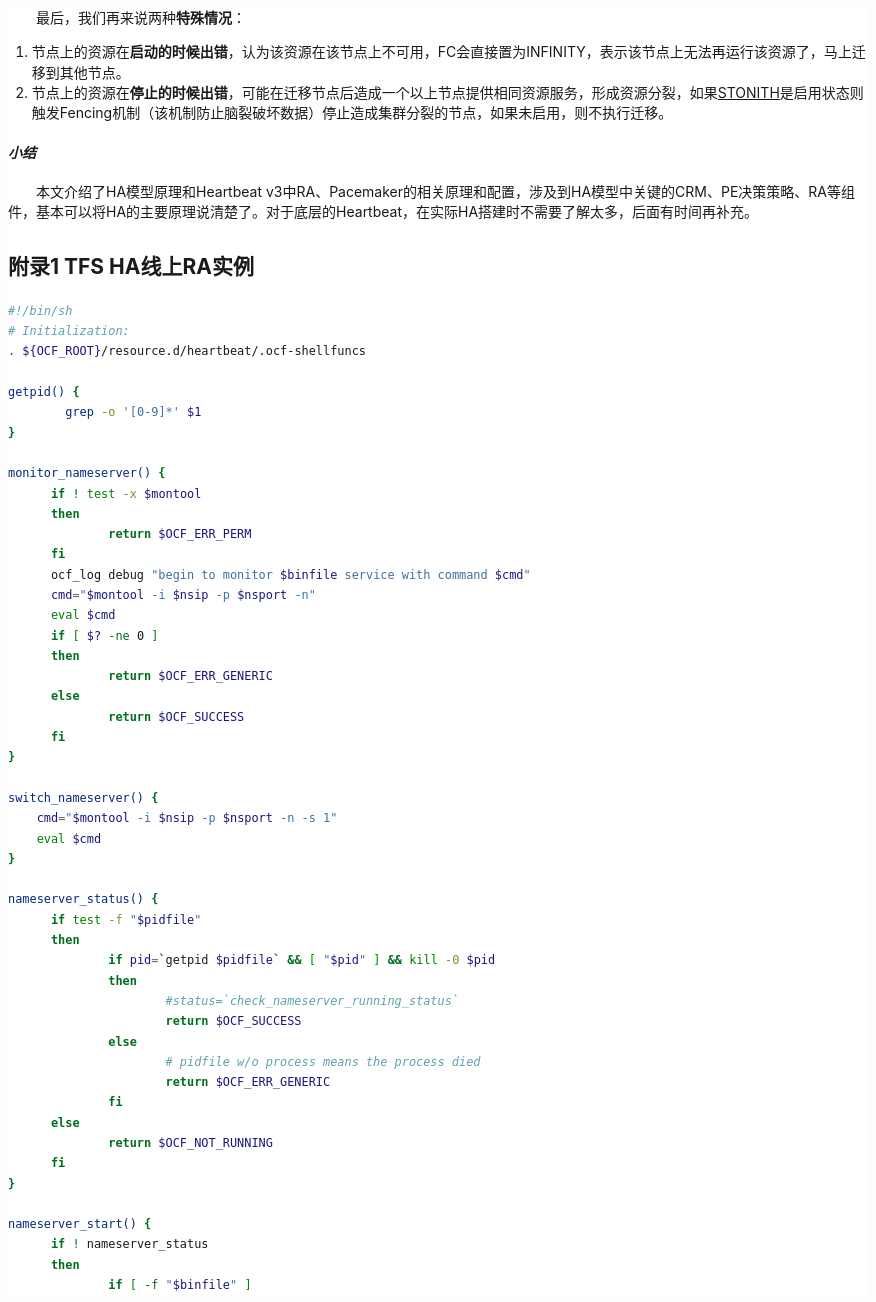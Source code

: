 　　最后，我们再来说两种**特殊情况**：

1. 节点上的资源在**启动的时候出错**，认为该资源在该节点上不可用，FC会直接置为INFINITY，表示该节点上无法再运行该资源了，马上迁移到其他节点。
2. 节点上的资源在**停止的时候出错**，可能在迁移节点后造成一个以上节点提供相同资源服务，形成资源分裂，如果[STONITH](http://clusterlabs.org/doc/en-US/Pacemaker/1.1/html/Pacemaker_Explained/ch13.html#_what_is_stonith)是启用状态则触发Fencing机制（该机制防止脑裂破坏数据）停止造成集群分裂的节点，如果未启用，则不执行迁移。

####  _小结_

　　本文介绍了HA模型原理和Heartbeat v3中RA、Pacemaker的相关原理和配置，涉及到HA模型中关键的CRM、PE决策策略、RA等组件，基本可以将HA的主要原理说清楚了。对于底层的Heartbeat，在实际HA搭建时不需要了解太多，后面有时间再补充。

## 附录1 TFS HA线上RA实例

```sh
#!/bin/sh
# Initialization:
. ${OCF_ROOT}/resource.d/heartbeat/.ocf-shellfuncs

getpid() {
        grep -o '[0-9]*' $1
}

monitor_nameserver() {
      if ! test -x $montool
      then
              return $OCF_ERR_PERM
      fi
      ocf_log debug "begin to monitor $binfile service with command $cmd"
      cmd="$montool -i $nsip -p $nsport -n"
      eval $cmd
      if [ $? -ne 0 ]
      then
              return $OCF_ERR_GENERIC
      else
              return $OCF_SUCCESS
      fi
}

switch_nameserver() {
    cmd="$montool -i $nsip -p $nsport -n -s 1"
    eval $cmd
}

nameserver_status() {
      if test -f "$pidfile"
      then
              if pid=`getpid $pidfile` && [ "$pid" ] && kill -0 $pid
              then
                      #status=`check_nameserver_running_status`
                      return $OCF_SUCCESS
              else
                      # pidfile w/o process means the process died
                      return $OCF_ERR_GENERIC
              fi
      else
              return $OCF_NOT_RUNNING
      fi
}

nameserver_start() {
      if ! nameserver_status
      then
              if [ -f "$binfile" ]
```